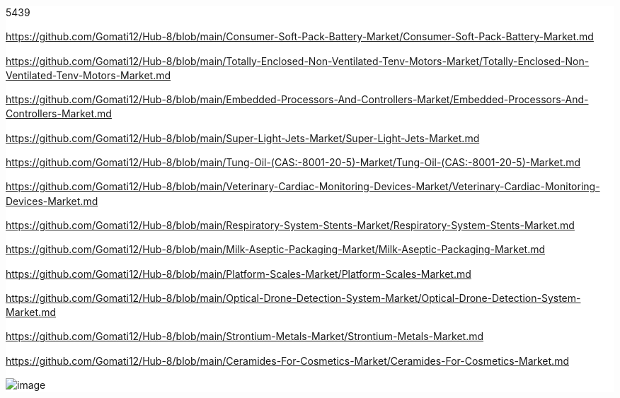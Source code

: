 5439</p><p><a href="https://github.com/Gomati12/Hub-8/blob/main/Consumer-Soft-Pack-Battery-Market/Consumer-Soft-Pack-Battery-Market.md">https://github.com/Gomati12/Hub-8/blob/main/Consumer-Soft-Pack-Battery-Market/Consumer-Soft-Pack-Battery-Market.md</a></p><p><a href="https://github.com/Gomati12/Hub-8/blob/main/Totally-Enclosed-Non-Ventilated-Tenv-Motors-Market/Totally-Enclosed-Non-Ventilated-Tenv-Motors-Market.md">https://github.com/Gomati12/Hub-8/blob/main/Totally-Enclosed-Non-Ventilated-Tenv-Motors-Market/Totally-Enclosed-Non-Ventilated-Tenv-Motors-Market.md</a></p><p><a href="https://github.com/Gomati12/Hub-8/blob/main/Embedded-Processors-And-Controllers-Market/Embedded-Processors-And-Controllers-Market.md">https://github.com/Gomati12/Hub-8/blob/main/Embedded-Processors-And-Controllers-Market/Embedded-Processors-And-Controllers-Market.md</a></p><p><a href="https://github.com/Gomati12/Hub-8/blob/main/Super-Light-Jets-Market/Super-Light-Jets-Market.md">https://github.com/Gomati12/Hub-8/blob/main/Super-Light-Jets-Market/Super-Light-Jets-Market.md</a></p><p><a href="https://github.com/Gomati12/Hub-8/blob/main/Tung-Oil-(CAS:-8001-20-5)-Market/Tung-Oil-(CAS:-8001-20-5)-Market.md">https://github.com/Gomati12/Hub-8/blob/main/Tung-Oil-(CAS:-8001-20-5)-Market/Tung-Oil-(CAS:-8001-20-5)-Market.md</a></p><p><a href="https://github.com/Gomati12/Hub-8/blob/main/Veterinary-Cardiac-Monitoring-Devices-Market/Veterinary-Cardiac-Monitoring-Devices-Market.md">https://github.com/Gomati12/Hub-8/blob/main/Veterinary-Cardiac-Monitoring-Devices-Market/Veterinary-Cardiac-Monitoring-Devices-Market.md</a></p><p><a href="https://github.com/Gomati12/Hub-8/blob/main/Respiratory-System-Stents-Market/Respiratory-System-Stents-Market.md">https://github.com/Gomati12/Hub-8/blob/main/Respiratory-System-Stents-Market/Respiratory-System-Stents-Market.md</a></p><p><a href="https://github.com/Gomati12/Hub-8/blob/main/Milk-Aseptic-Packaging-Market/Milk-Aseptic-Packaging-Market.md">https://github.com/Gomati12/Hub-8/blob/main/Milk-Aseptic-Packaging-Market/Milk-Aseptic-Packaging-Market.md</a></p><p><a href="https://github.com/Gomati12/Hub-8/blob/main/Platform-Scales-Market/Platform-Scales-Market.md">https://github.com/Gomati12/Hub-8/blob/main/Platform-Scales-Market/Platform-Scales-Market.md</a></p><p><a href="https://github.com/Gomati12/Hub-8/blob/main/Optical-Drone-Detection-System-Market/Optical-Drone-Detection-System-Market.md">https://github.com/Gomati12/Hub-8/blob/main/Optical-Drone-Detection-System-Market/Optical-Drone-Detection-System-Market.md</a></p><p><a href="https://github.com/Gomati12/Hub-8/blob/main/Strontium-Metals-Market/Strontium-Metals-Market.md">https://github.com/Gomati12/Hub-8/blob/main/Strontium-Metals-Market/Strontium-Metals-Market.md</a></p><p><a href="https://github.com/Gomati12/Hub-8/blob/main/Ceramides-For-Cosmetics-Market/Ceramides-For-Cosmetics-Market.md">https://github.com/Gomati12/Hub-8/blob/main/Ceramides-For-Cosmetics-Market/Ceramides-For-Cosmetics-Market.md</a></p>
![image](https://github.com/user-attachments/assets/e00cf367-e4ac-4d41-94ac-f88c52d4eadf)
